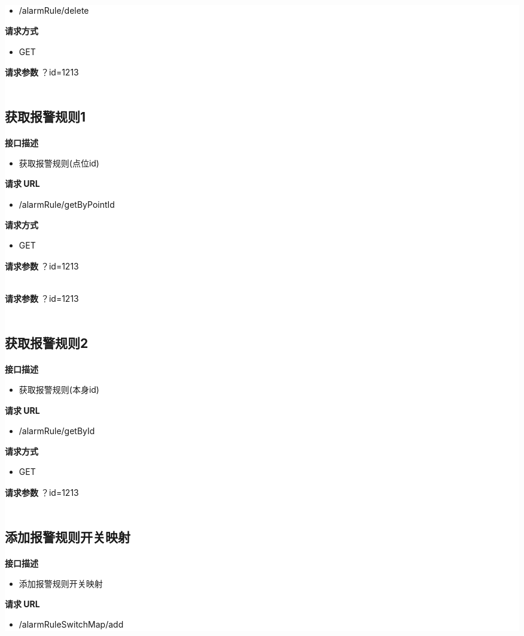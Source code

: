 * /alarmRule/delete

**请求方式**

* GET

**请求参数**
？id=1213
<br><br>

## 获取报警规则1
**接口描述**

* 获取报警规则(点位id)

**请求 URL**

* /alarmRule/getByPointId

**请求方式**

* GET

**请求参数**
？id=1213
<br><br>



**请求参数**
？id=1213
<br><br>
## 获取报警规则2
**接口描述**

* 获取报警规则(本身id)

**请求 URL**

* /alarmRule/getById

**请求方式**

* GET

**请求参数**
？id=1213
<br><br>


## 添加报警规则开关映射
**接口描述**

* 添加报警规则开关映射

**请求 URL**

* /alarmRuleSwitchMap/add
